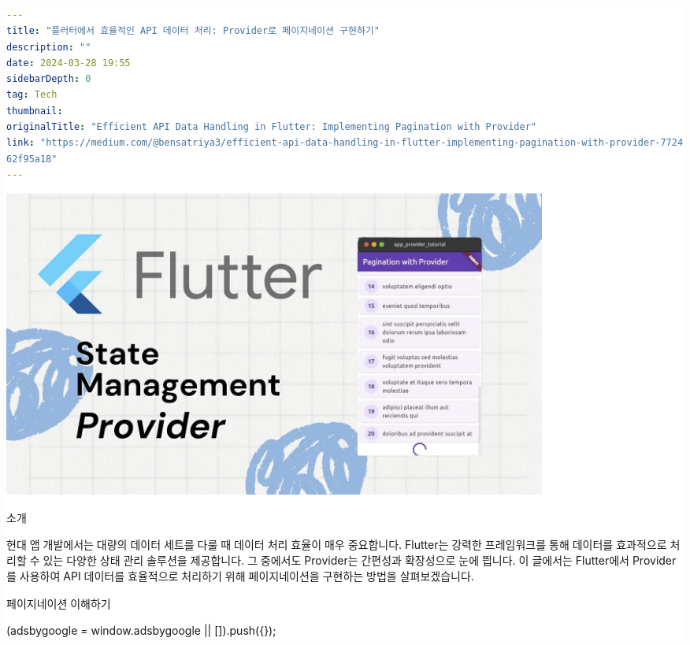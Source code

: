 ```yaml
---
title: "플러터에서 효율적인 API 데이터 처리: Provider로 페이지네이션 구현하기"
description: ""
date: 2024-03-28 19:55
sidebarDepth: 0
tag: Tech
thumbnail: 
originalTitle: "Efficient API Data Handling in Flutter: Implementing Pagination with Provider"
link: "https://medium.com/@bensatriya3/efficient-api-data-handling-in-flutter-implementing-pagination-with-provider-772462f95a18"
---
```



<img src="./img/EfficientAPIDataHandlinginFlutterImplementingPaginationwithProvider_0.png" />

소개

현대 앱 개발에서는 대량의 데이터 세트를 다룰 때 데이터 처리 효율이 매우 중요합니다. Flutter는 강력한 프레임워크를 통해 데이터를 효과적으로 처리할 수 있는 다양한 상태 관리 솔루션을 제공합니다. 그 중에서도 Provider는 간편성과 확장성으로 눈에 띕니다. 이 글에서는 Flutter에서 Provider를 사용하여 API 데이터를 효율적으로 처리하기 위해 페이지네이션을 구현하는 방법을 살펴보겠습니다.

페이지네이션 이해하기


<ins class="adsbygoogle"
  style="display:block"
  data-ad-client="ca-pub-4877378276818686"
  data-ad-slot="9743150776"
  data-ad-format="auto"
  data-full-width-responsive="true"></ins>
<component is="script">
(adsbygoogle = window.adsbygoogle || []).push({});
</component>
